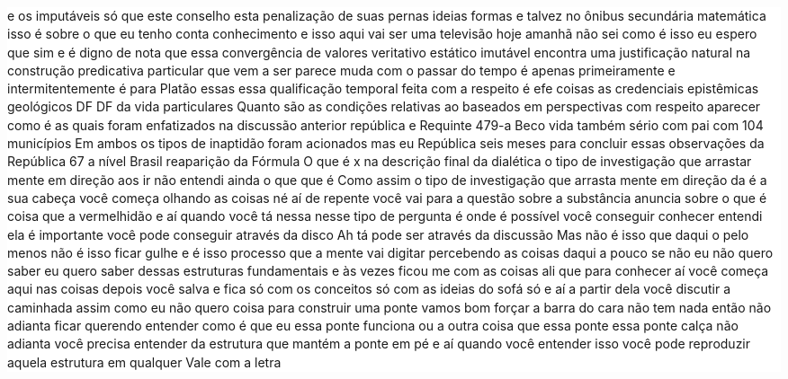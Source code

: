 e os imputáveis só que este conselho
esta penalização de suas pernas ideias
formas e talvez no ônibus secundária
matemática isso é sobre o que eu tenho
conta conhecimento e isso aqui vai ser
uma televisão hoje amanhã não sei como é
isso eu espero que sim
e é digno de nota que essa convergência
de valores veritativo estático imutável
encontra uma justificação natural na
construção predicativa particular que
vem a ser parece muda com o passar do
tempo é apenas primeiramente e
intermitentemente é para Platão essas
essa qualificação temporal feita com a
respeito é efe coisas as credenciais
epistêmicas geológicos DF DF da vida
particulares Quanto são as condições
relativas ao baseados em perspectivas
com respeito aparecer como é as quais
foram enfatizados na discussão anterior
república e Requinte 479-a Beco vida
também sério com pai com 104 municípios
Em ambos os tipos de inaptidão foram
acionados mas eu República seis meses
para concluir essas observações da
República 67 a nível Brasil reaparição
da Fórmula O que é x na descrição final
da dialética o tipo de investigação que
arrastar mente em direção aos ir não
entendi ainda o que que é Como assim o
tipo de investigação que arrasta mente
em direção da é a sua cabeça você começa
olhando as coisas né aí de repente você
vai para a questão sobre a substância
anuncia sobre o que é coisa que a
vermelhidão e aí quando você tá nessa
nesse tipo de pergunta é onde é possível
você conseguir conhecer entendi ela é
importante você pode conseguir através
da disco
Ah tá pode ser através da discussão Mas
não é isso que daqui o pelo menos não é
isso ficar gulhe
e é isso processo que a mente vai
digitar percebendo as coisas daqui a
pouco se não eu não quero saber eu quero
saber dessas estruturas fundamentais e
às vezes ficou me com as coisas ali que
para conhecer aí você começa aqui nas
coisas depois você salva e fica só com
os conceitos só com as ideias do sofá só
e aí a partir dela você discutir a
caminhada assim como eu não quero coisa
para construir uma ponte vamos bom
forçar a barra do cara não tem nada
então não adianta ficar querendo
entender como é que eu essa ponte
funciona ou a outra coisa que essa ponte
essa ponte calça não adianta você
precisa entender da estrutura que mantém
a ponte em pé e aí quando você entender
isso você pode reproduzir aquela
estrutura em qualquer Vale com a letra